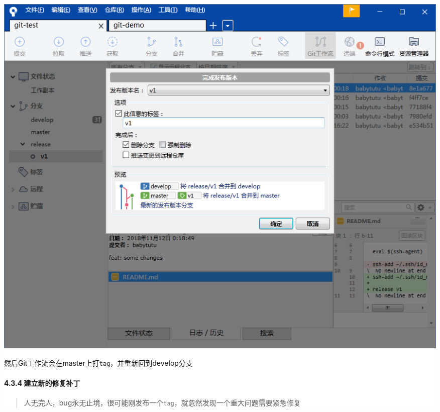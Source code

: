 ![img](windows/git-flow/4.3.3git-flow-release-check.png)

然后Git工作流会在master上打`tag`，并重新回到develop分支


#### 4.3.4 建立新的修复补丁

> 人无完人，bug永无止境，很可能刚发布一个`tag`，就忽然发现一个重大问题需要紧急修复
